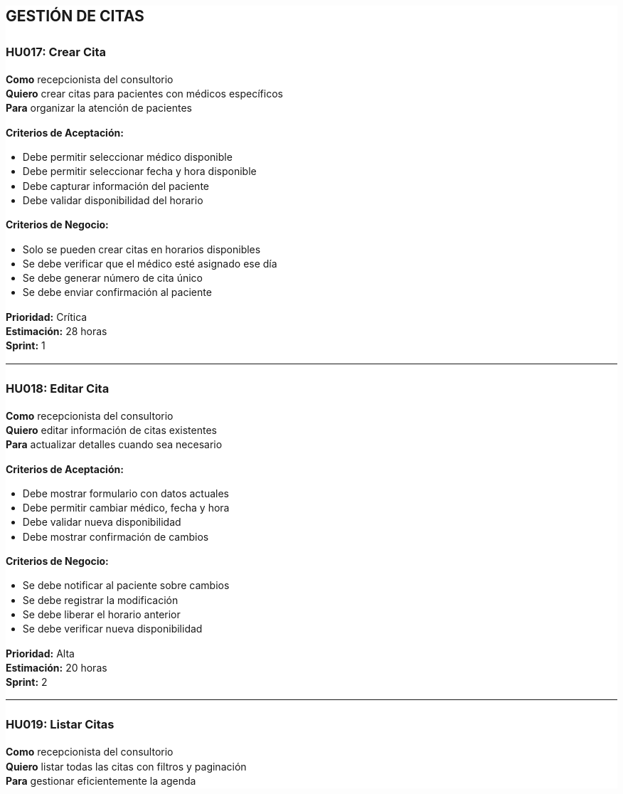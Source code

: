 
## GESTIÓN DE CITAS

### HU017: Crear Cita
**Como** recepcionista del consultorio  
**Quiero** crear citas para pacientes con médicos específicos  
**Para** organizar la atención de pacientes

**Criterios de Aceptación:**
- Debe permitir seleccionar médico disponible
- Debe permitir seleccionar fecha y hora disponible
- Debe capturar información del paciente
- Debe validar disponibilidad del horario

**Criterios de Negocio:**
- Solo se pueden crear citas en horarios disponibles
- Se debe verificar que el médico esté asignado ese día
- Se debe generar número de cita único
- Se debe enviar confirmación al paciente

**Prioridad:** Crítica  
**Estimación:** 28 horas  
**Sprint:** 1

---

### HU018: Editar Cita
**Como** recepcionista del consultorio  
**Quiero** editar información de citas existentes  
**Para** actualizar detalles cuando sea necesario

**Criterios de Aceptación:**
- Debe mostrar formulario con datos actuales
- Debe permitir cambiar médico, fecha y hora
- Debe validar nueva disponibilidad
- Debe mostrar confirmación de cambios

**Criterios de Negocio:**
- Se debe notificar al paciente sobre cambios
- Se debe registrar la modificación
- Se debe liberar el horario anterior
- Se debe verificar nueva disponibilidad

**Prioridad:** Alta  
**Estimación:** 20 horas  
**Sprint:** 2

---

### HU019: Listar Citas
**Como** recepcionista del consultorio  
**Quiero** listar todas las citas con filtros y paginación  
**Para** gestionar eficientemente la agenda

